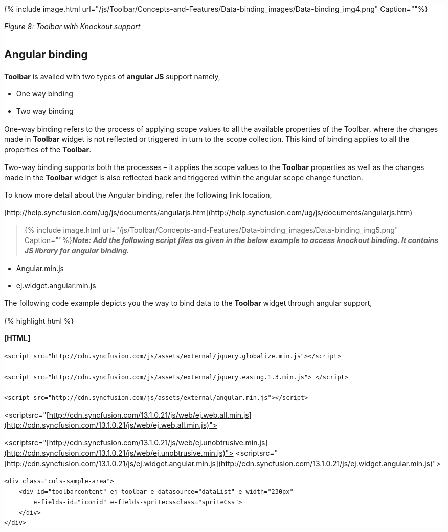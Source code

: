 
{% include image.html url="/js/Toolbar/Concepts-and-Features/Data-binding_images/Data-binding_img4.png" Caption=""%}

_Figure 8: Toolbar with Knockout support_

## Angular binding

**Toolbar** is availed with two types of **angular JS** support namely, 

* One way binding

* Two way binding 

One-way binding refers to the process of applying scope values to all the available properties of the Toolbar, where the changes made in **Toolbar** widget is not reflected or triggered in turn to the scope collection. This kind of binding applies to all the properties of the **Toolbar**.

Two-way binding supports both the processes – it applies the scope values to the **Toolbar** properties as well as the changes made in the **Toolbar** widget is also reflected back and triggered within the angular scope change function.

To know more detail about the Angular binding, refer the following link location,

[http://help.syncfusion.com/ug/js/documents/angularjs.htm](http://help.syncfusion.com/ug/js/documents/angularjs.htm)


> {% include image.html url="/js/Toolbar/Concepts-and-Features/Data-binding_images/Data-binding_img5.png" Caption=""%}_**Note: Add the following script files as given in the below example to access knockout binding. It contains JS library for angular binding.**_

* Angular.min.js

* ej.widget.angular.min.js

The following code example depicts you the way to bind data to the **Toolbar** widget through angular support,

{% highlight html %}

**[HTML]**
<!DOCTYPE html>
<html lang="en" ng-app="toolApp">
<head>
    <title>Essential Studio for JavaScript :Angular JS Support for Toolbar</title>
    <meta name="viewport" content="width=device-width, initial-scale=1.0" charset="utf-8" />
<linkhref="[http://cdn.syncfusion.com/13.1.0.21/js/web/flat-azure/ej.web.all.min.css](http://cdn.syncfusion.com/13.1.0.21/js/web/flat-azure/ej.web.all.min.css)"rel="stylesheet"/>
    <!--scripts-->
    <script src="http://cdn.syncfusion.com/js/assets/external/jquery-1.10.2.min.js"></script>

    <script src="http://cdn.syncfusion.com/js/assets/external/jquery.globalize.min.js"></script>

    <script src="http://cdn.syncfusion.com/js/assets/external/jquery.easing.1.3.min.js"> </script>

    <script src="http://cdn.syncfusion.com/js/assets/external/angular.min.js"></script>

<scriptsrc="[http://cdn.syncfusion.com/13.1.0.21/js/web/ej.web.all.min.js](http://cdn.syncfusion.com/13.1.0.21/js/web/ej.web.all.min.js)"></script>

<scriptsrc="[http://cdn.syncfusion.com/13.1.0.21/js/web/ej.unobtrusive.min.js](http://cdn.syncfusion.com/13.1.0.21/js/web/ej.unobtrusive.min.js)"></script>
<scriptsrc="[http://cdn.syncfusion.com/13.1.0.21/js/ej.widget.angular.min.js](http://cdn.syncfusion.com/13.1.0.21/js/ej.widget.angular.min.js)"> </script>
</head>
<body ng-controller="ToolCtrl">

    <div class="cols-sample-area">
        <div id="toolbarcontent" ej-toolbar e-datasource="dataList" e-width="230px"
            e-fields-id="iconid" e-fields-spritecssclass="spriteCss">
        </div>
    </div>